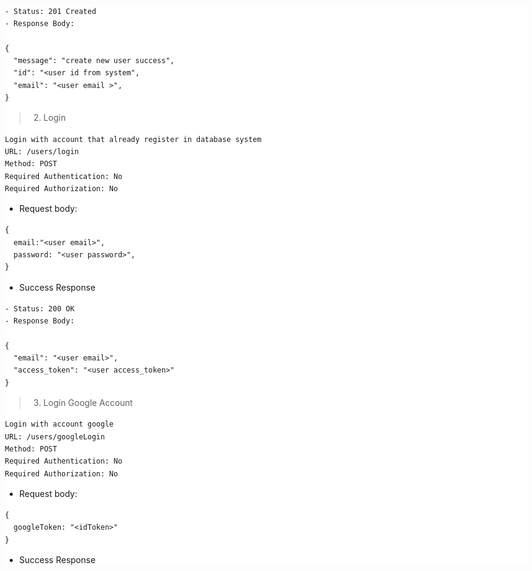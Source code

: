 ```
- Status: 201 Created
- Response Body:

{
  "message": "create new user success",
  "id": "<user id from system",
  "email": "<user email >",
}
```

> 2. Login

```
Login with account that already register in database system
URL: /users/login
Method: POST
Required Authentication: No
Required Authorization: No
```

- Request body:

```
{
  email:"<user email>",
  password: "<user password>",
}
```

- Success Response

```
- Status: 200 OK
- Response Body:

{
  "email": "<user email>",
  "access_token": "<user access_token>"
}
```

> 3. Login Google Account

```
Login with account google
URL: /users/googleLogin
Method: POST
Required Authentication: No
Required Authorization: No
```

- Request body:

```
{
  googleToken: "<idToken>"
}
```
- Success Response
